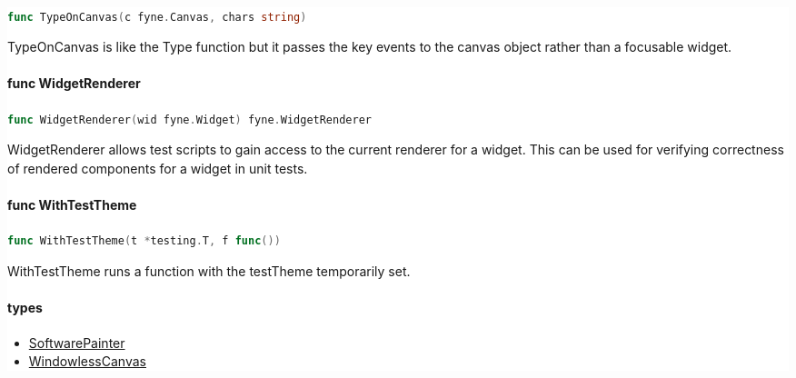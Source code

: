 ```go
func TypeOnCanvas(c fyne.Canvas, chars string)
```
TypeOnCanvas is like the Type function but it passes the key events to the canvas object rather than a focusable widget.

#### func  WidgetRenderer

```go
func WidgetRenderer(wid fyne.Widget) fyne.WidgetRenderer
```
WidgetRenderer allows test scripts to gain access to the current renderer for a widget. This can be used for verifying correctness of rendered components for a widget in unit tests.

#### func  WithTestTheme

```go
func WithTestTheme(t *testing.T, f func())
```
WithTestTheme runs a function with the testTheme temporarily set.

#### types

 * [SoftwarePainter](softwarepainter.html)
 * [WindowlessCanvas](windowlesscanvas.html)
